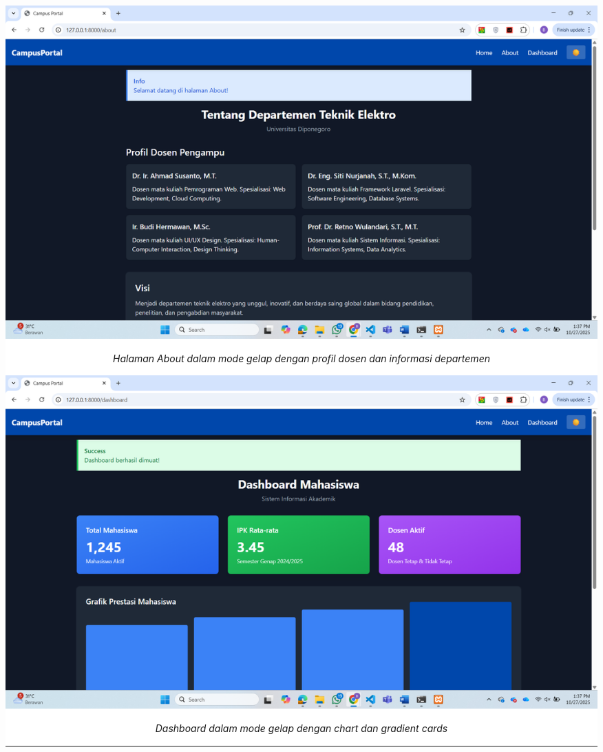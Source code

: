 ![About Page - Light Mode](screenshots/about-dark.png)
<p align="center"><i>Halaman About dalam mode gelap dengan profil dosen dan informasi departemen</i></p>

![Dashboard Page - Dark Mode](screenshots/dashboard-dark.png)
<p align="center"><i>Dashboard dalam mode gelap dengan chart dan gradient cards</i></p>

---